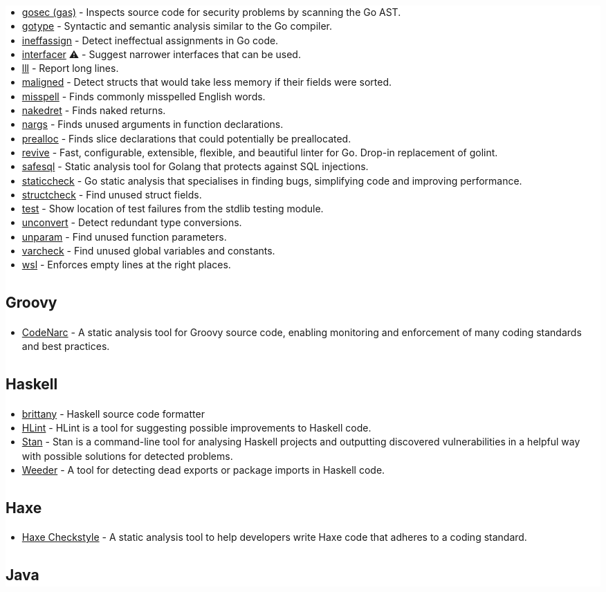 - [gosec (gas)](https://securego.io) - Inspects source code for security problems by scanning the Go AST.
- [gotype](https://pkg.go.dev/golang.org/x/tools/cmd/gotype) - Syntactic and semantic analysis similar to the Go compiler.
- [ineffassign](https://github.com/gordonklaus/ineffassign) - Detect ineffectual assignments in Go code.
- [interfacer](https://github.com/mvdan/interfacer) :warning: - Suggest narrower interfaces that can be used.
- [lll](https://github.com/walle/lll) - Report long lines.
- [maligned](https://github.com/mdempsky/maligned) - Detect structs that would take less memory if their fields were sorted.
- [misspell](https://github.com/client9/misspell) - Finds commonly misspelled English words.
- [nakedret](https://github.com/alexkohler/nakedret) - Finds naked returns.
- [nargs](https://github.com/alexkohler/nargs) - Finds unused arguments in function declarations.
- [prealloc](https://github.com/alexkohler/prealloc) - Finds slice declarations that could potentially be preallocated.
- [revive](https://revive.run) - Fast, configurable, extensible, flexible, and beautiful linter for Go. Drop-in replacement of golint.
- [safesql](https://github.com/stripe/safesql) - Static analysis tool for Golang that protects against SQL injections.
- [staticcheck](https://staticcheck.io) - Go static analysis that specialises in finding bugs, simplifying code and improving performance.
- [structcheck](https://gitlab.com/opennota/check) - Find unused struct fields.
- [test](http://golang.org/pkg/testing) - Show location of test failures from the stdlib testing module.
- [unconvert](https://github.com/mdempsky/unconvert) - Detect redundant type conversions.
- [unparam](https://github.com/mvdan/unparam) - Find unused function parameters.
- [varcheck](https://gitlab.com/opennota/check) - Find unused global variables and constants.
- [wsl](https://github.com/bombsimon/wsl) - Enforces empty lines at the right places.


<h2 id="groovy">Groovy</h2>

- [CodeNarc](https://codenarc.github.io/CodeNarc) - A static analysis tool for Groovy source code, enabling monitoring and enforcement of many coding standards and best practices.


<h2 id="haskell">Haskell</h2>

- [brittany](https://github.com/lspitzner/brittany) - Haskell source code formatter
- [HLint](https://github.com/ndmitchell/hlint) - HLint is a tool for suggesting possible improvements to Haskell code.
- [Stan](https://kowainik.github.io/projects/stan) - Stan is a command-line tool for analysing Haskell projects and outputting discovered vulnerabilities in a helpful way with possible solutions for detected problems.
- [Weeder](https://github.com/ocharles/weeder) - A tool for detecting dead exports or package imports in Haskell code.


<h2 id="haxe">Haxe</h2>

- [Haxe Checkstyle](http://haxecheckstyle.github.io/docs/haxe-checkstyle/home.html) - A static analysis tool to help developers write Haxe code that adheres to a coding standard.


<h2 id="java">Java</h2>

